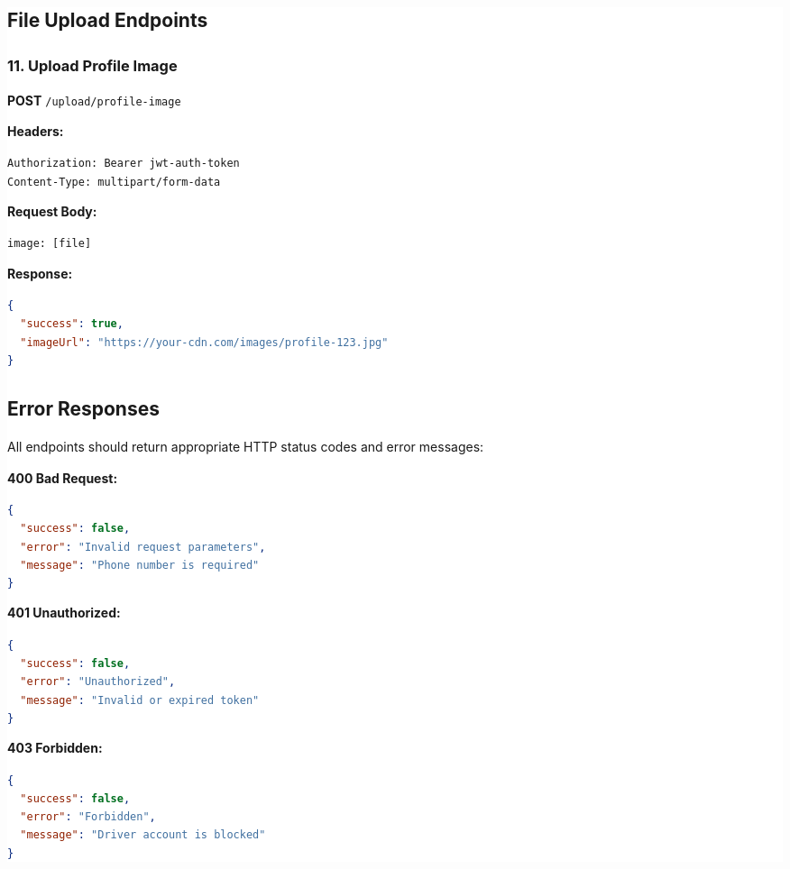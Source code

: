 ## File Upload Endpoints

### 11. Upload Profile Image
**POST** `/upload/profile-image`

**Headers:**
```
Authorization: Bearer jwt-auth-token
Content-Type: multipart/form-data
```

**Request Body:**
```
image: [file]
```

**Response:**
```json
{
  "success": true,
  "imageUrl": "https://your-cdn.com/images/profile-123.jpg"
}
```

## Error Responses

All endpoints should return appropriate HTTP status codes and error messages:

**400 Bad Request:**
```json
{
  "success": false,
  "error": "Invalid request parameters",
  "message": "Phone number is required"
}
```

**401 Unauthorized:**
```json
{
  "success": false,
  "error": "Unauthorized",
  "message": "Invalid or expired token"
}
```

**403 Forbidden:**
```json
{
  "success": false,
  "error": "Forbidden",
  "message": "Driver account is blocked"
}
```
